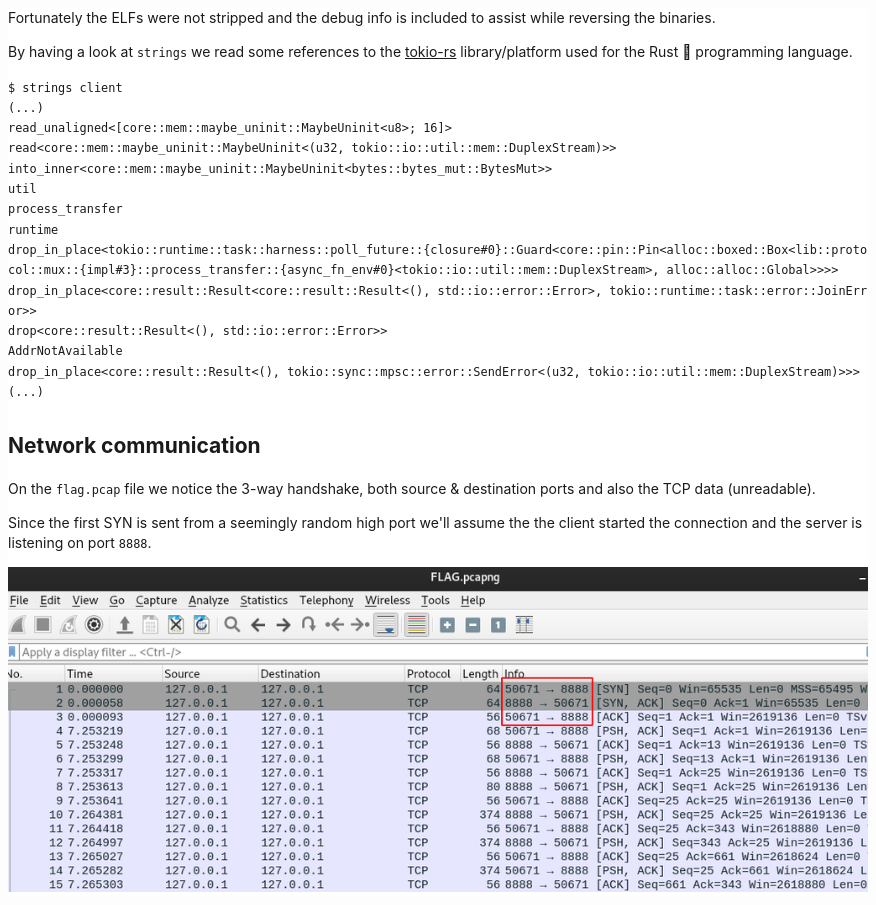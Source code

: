 Fortunately the ELFs were not stripped and the debug info is included to assist while reversing the binaries.


By having a look at `strings` we read some references to the [tokio-rs](https://tokio.rs/tokio/tutorial) library/platform used for the Rust 🦀 programming language. 


```shell
$ strings client
(...)
read_unaligned<[core::mem::maybe_uninit::MaybeUninit<u8>; 16]>
read<core::mem::maybe_uninit::MaybeUninit<(u32, tokio::io::util::mem::DuplexStream)>>
into_inner<core::mem::maybe_uninit::MaybeUninit<bytes::bytes_mut::BytesMut>>
util
process_transfer
runtime
drop_in_place<tokio::runtime::task::harness::poll_future::{closure#0}::Guard<core::pin::Pin<alloc::boxed::Box<lib::protocol::mux::{impl#3}::process_transfer::{async_fn_env#0}<tokio::io::util::mem::DuplexStream>, alloc::alloc::Global>>>>
drop_in_place<core::result::Result<core::result::Result<(), std::io::error::Error>, tokio::runtime::task::error::JoinError>>
drop<core::result::Result<(), std::io::error::Error>>
AddrNotAvailable
drop_in_place<core::result::Result<(), tokio::sync::mpsc::error::SendError<(u32, tokio::io::util::mem::DuplexStream)>>>
(...)
```


## Network communication


On the `flag.pcap` file we notice the 3-way handshake, both source & destination ports and also the TCP data (unreadable).

Since the first SYN is sent from a seemingly random high port we'll assume the the client started the connection and the server is listening on port `8888`.


![image](/assets/img/posts/2023/01/017d7158dcf24c9e5c35e7b1404299e224163a3953b5ca393b86302be6508712.png)
